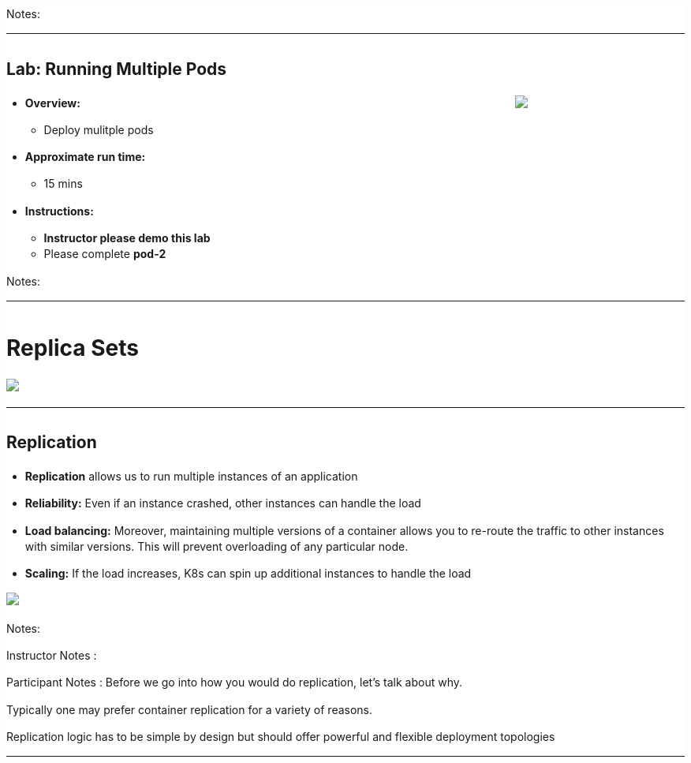 Notes:

---

## Lab: Running Multiple Pods

<img src="../../assets/images/icons/individual-labs.png" style="width:25%;float:right;"/>

* **Overview:**
    - Deploy mulitple pods

* **Approximate run time:**
    - 15 mins

* **Instructions:**
    - **Instructor please demo this lab**
    - Please complete **pod-2**

Notes:

---

# Replica Sets

<img src="../../assets/images/generic/3rd-party/clones-2.jpg" style="width:40%;" />

---

## Replication

* **Replication** allows us to run multiple instances of an application

* **Reliability:** Even if an instance crashed, other instances can handle the load

* **Load balancing:** Moreover, maintaining multiple versions of a container allows you to re-route the traffic to other instances with similar versions. This will prevent overloading of any particular node.

* **Scaling:** If the load increases, K8s can spin up additional instances to handle the load

<img src="../../assets/images/kubernetes/web-app-2-scaling.png" style="width:40%;" />

Notes:

Instructor Notes :

Participant Notes :
Before we go into how you would do replication, let’s talk about why.  

Typically one may prefer container replication for a variety of reasons.

Replication logic has to be simple by design but should offer powerful and flexible deployment topologies

---
